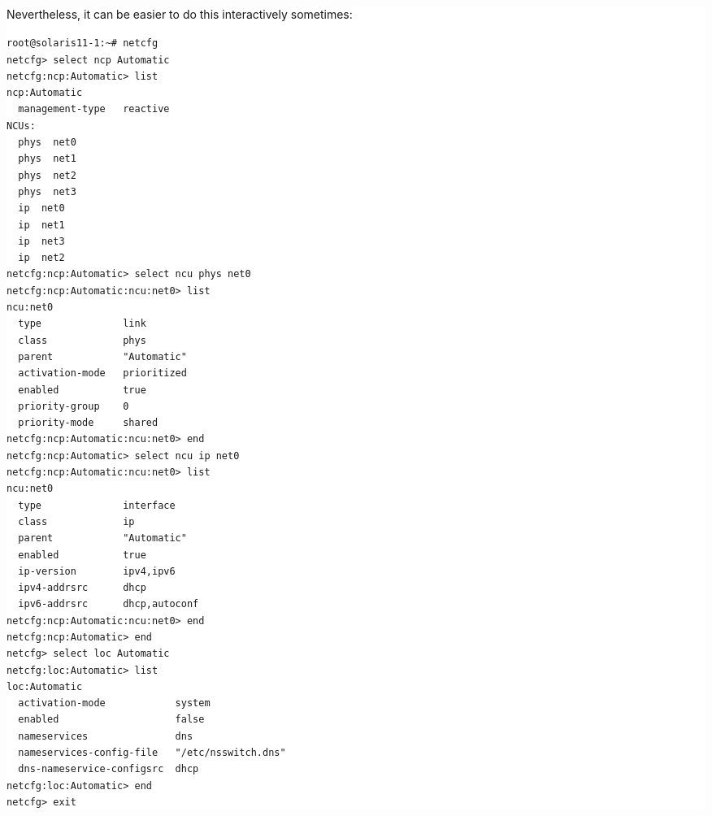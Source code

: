 
Nevertheless, it can be easier to do this interactively sometimes:

```
root@solaris11-1:~# netcfg
netcfg> select ncp Automatic
netcfg:ncp:Automatic> list
ncp:Automatic
  management-type   reactive
NCUs:
  phys  net0
  phys  net1
  phys  net2
  phys  net3
  ip  net0
  ip  net1
  ip  net3
  ip  net2
netcfg:ncp:Automatic> select ncu phys net0
netcfg:ncp:Automatic:ncu:net0> list
ncu:net0
  type              link
  class             phys
  parent            "Automatic"
  activation-mode   prioritized
  enabled           true
  priority-group    0
  priority-mode     shared
netcfg:ncp:Automatic:ncu:net0> end
netcfg:ncp:Automatic> select ncu ip net0
netcfg:ncp:Automatic:ncu:net0> list
ncu:net0
  type              interface
  class             ip
  parent            "Automatic"
  enabled           true
  ip-version        ipv4,ipv6
  ipv4-addrsrc      dhcp
  ipv6-addrsrc      dhcp,autoconf
netcfg:ncp:Automatic:ncu:net0> end
netcfg:ncp:Automatic> end
netcfg> select loc Automatic
netcfg:loc:Automatic> list
loc:Automatic
  activation-mode            system
  enabled                    false
  nameservices               dns
  nameservices-config-file   "/etc/nsswitch.dns"
  dns-nameservice-configsrc  dhcp
netcfg:loc:Automatic> end
netcfg> exit

```
